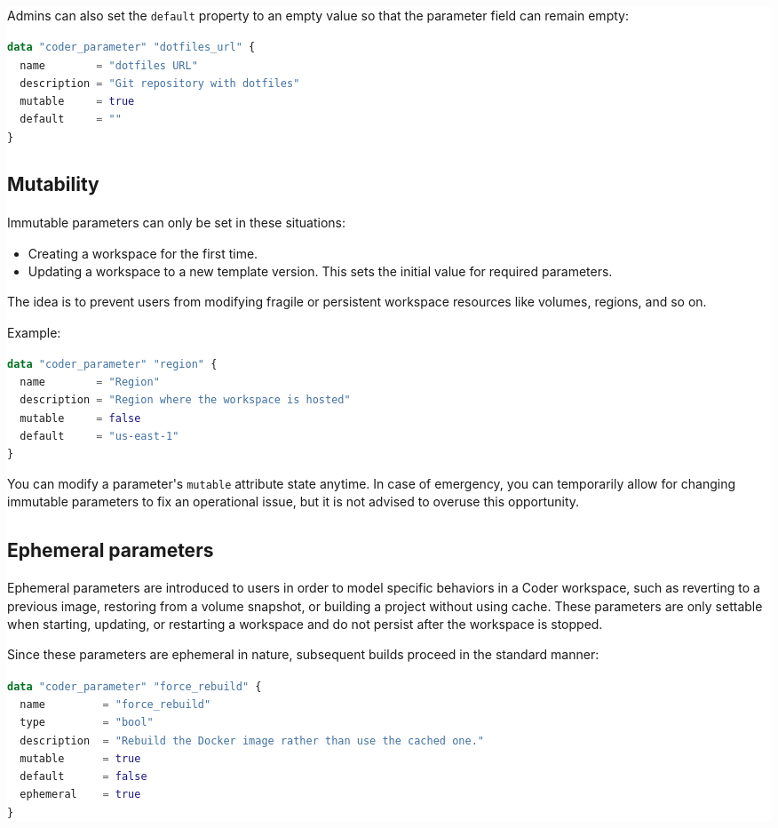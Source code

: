 Admins can also set the `default` property to an empty value so that the
parameter field can remain empty:

```tf
data "coder_parameter" "dotfiles_url" {
  name        = "dotfiles URL"
  description = "Git repository with dotfiles"
  mutable     = true
  default     = ""
}
```

## Mutability

Immutable parameters can only be set in these situations:

- Creating a workspace for the first time.
- Updating a workspace to a new template version. This sets the initial value
  for required parameters.

The idea is to prevent users from modifying fragile or persistent workspace
resources like volumes, regions, and so on.

Example:

```tf
data "coder_parameter" "region" {
  name        = "Region"
  description = "Region where the workspace is hosted"
  mutable     = false
  default     = "us-east-1"
}
```

You can modify a parameter's `mutable` attribute state anytime. In case of
emergency, you can temporarily allow for changing immutable parameters to fix an
operational issue, but it is not advised to overuse this opportunity.

## Ephemeral parameters

Ephemeral parameters are introduced to users in order to model specific
behaviors in a Coder workspace, such as reverting to a previous image, restoring
from a volume snapshot, or building a project without using cache. These
parameters are only settable when starting, updating, or restarting a workspace
and do not persist after the workspace is stopped.

Since these parameters are ephemeral in nature, subsequent builds proceed in the
standard manner:

```tf
data "coder_parameter" "force_rebuild" {
  name         = "force_rebuild"
  type         = "bool"
  description  = "Rebuild the Docker image rather than use the cached one."
  mutable      = true
  default      = false
  ephemeral    = true
}
```
